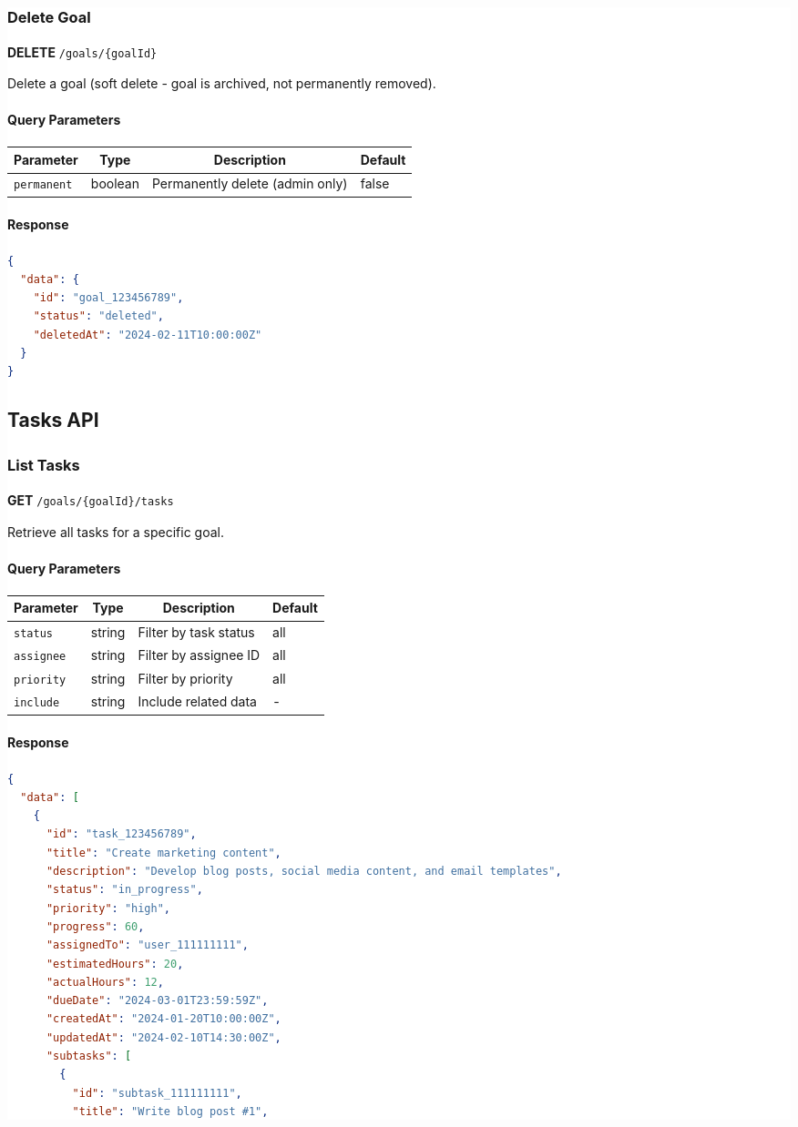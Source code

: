 ### Delete Goal

**DELETE** `/goals/{goalId}`

Delete a goal (soft delete - goal is archived, not permanently removed).

#### Query Parameters

| Parameter | Type | Description | Default |
|-----------|------|-------------|---------|
| `permanent` | boolean | Permanently delete (admin only) | false |

#### Response

```json
{
  "data": {
    "id": "goal_123456789",
    "status": "deleted",
    "deletedAt": "2024-02-11T10:00:00Z"
  }
}
```

## Tasks API

### List Tasks

**GET** `/goals/{goalId}/tasks`

Retrieve all tasks for a specific goal.

#### Query Parameters

| Parameter | Type | Description | Default |
|-----------|------|-------------|---------|
| `status` | string | Filter by task status | all |
| `assignee` | string | Filter by assignee ID | all |
| `priority` | string | Filter by priority | all |
| `include` | string | Include related data | - |

#### Response

```json
{
  "data": [
    {
      "id": "task_123456789",
      "title": "Create marketing content",
      "description": "Develop blog posts, social media content, and email templates",
      "status": "in_progress",
      "priority": "high",
      "progress": 60,
      "assignedTo": "user_111111111",
      "estimatedHours": 20,
      "actualHours": 12,
      "dueDate": "2024-03-01T23:59:59Z",
      "createdAt": "2024-01-20T10:00:00Z",
      "updatedAt": "2024-02-10T14:30:00Z",
      "subtasks": [
        {
          "id": "subtask_111111111",
          "title": "Write blog post #1",
```